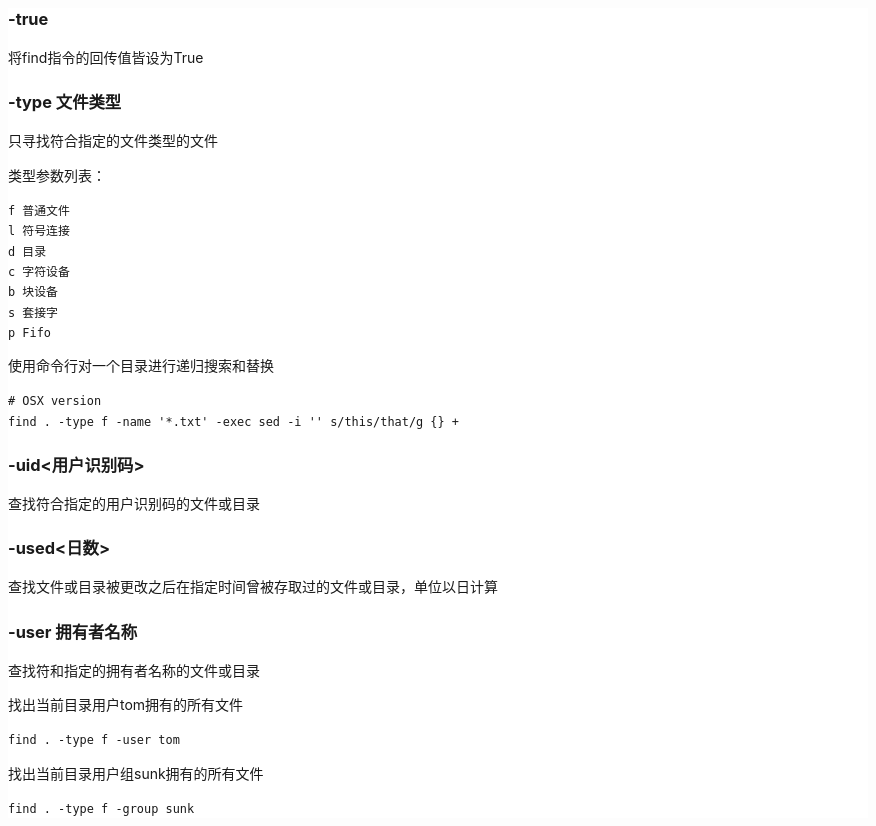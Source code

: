 


### -true

将find指令的回传值皆设为True


### -type 文件类型

只寻找符合指定的文件类型的文件

类型参数列表：

```
f 普通文件
l 符号连接
d 目录
c 字符设备
b 块设备
s 套接字
p Fifo
```



使用命令行对一个目录进行递归搜索和替换

```
# OSX version
find . -type f -name '*.txt' -exec sed -i '' s/this/that/g {} +
```




### -uid<用户识别码>

查找符合指定的用户识别码的文件或目录


### -used<日数>

查找文件或目录被更改之后在指定时间曾被存取过的文件或目录，单位以日计算


### -user 拥有者名称

查找符和指定的拥有者名称的文件或目录

找出当前目录用户tom拥有的所有文件

```
find . -type f -user tom
```

找出当前目录用户组sunk拥有的所有文件

```
find . -type f -group sunk
```

